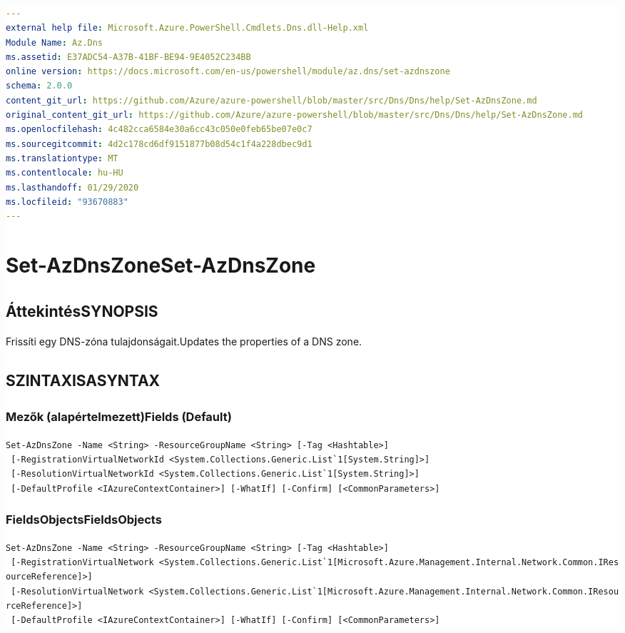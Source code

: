 ```yaml
---
external help file: Microsoft.Azure.PowerShell.Cmdlets.Dns.dll-Help.xml
Module Name: Az.Dns
ms.assetid: E37ADC54-A37B-41BF-BE94-9E4052C234BB
online version: https://docs.microsoft.com/en-us/powershell/module/az.dns/set-azdnszone
schema: 2.0.0
content_git_url: https://github.com/Azure/azure-powershell/blob/master/src/Dns/Dns/help/Set-AzDnsZone.md
original_content_git_url: https://github.com/Azure/azure-powershell/blob/master/src/Dns/Dns/help/Set-AzDnsZone.md
ms.openlocfilehash: 4c482cca6584e30a6cc43c050e0feb65be07e0c7
ms.sourcegitcommit: 4d2c178cd6df9151877b08d54c1f4a228dbec9d1
ms.translationtype: MT
ms.contentlocale: hu-HU
ms.lasthandoff: 01/29/2020
ms.locfileid: "93670883"
---
```

# <span data-ttu-id="53637-101">Set-AzDnsZone</span><span class="sxs-lookup"><span data-stu-id="53637-101">Set-AzDnsZone</span></span>

## <span data-ttu-id="53637-102">Áttekintés</span><span class="sxs-lookup"><span data-stu-id="53637-102">SYNOPSIS</span></span>
<span data-ttu-id="53637-103">Frissíti egy DNS-zóna tulajdonságait.</span><span class="sxs-lookup"><span data-stu-id="53637-103">Updates the properties of a DNS zone.</span></span>

## <span data-ttu-id="53637-104">SZINTAXISA</span><span class="sxs-lookup"><span data-stu-id="53637-104">SYNTAX</span></span>

### <span data-ttu-id="53637-105">Mezők (alapértelmezett)</span><span class="sxs-lookup"><span data-stu-id="53637-105">Fields (Default)</span></span>
```
Set-AzDnsZone -Name <String> -ResourceGroupName <String> [-Tag <Hashtable>]
 [-RegistrationVirtualNetworkId <System.Collections.Generic.List`1[System.String]>]
 [-ResolutionVirtualNetworkId <System.Collections.Generic.List`1[System.String]>]
 [-DefaultProfile <IAzureContextContainer>] [-WhatIf] [-Confirm] [<CommonParameters>]
```

### <span data-ttu-id="53637-106">FieldsObjects</span><span class="sxs-lookup"><span data-stu-id="53637-106">FieldsObjects</span></span>
```
Set-AzDnsZone -Name <String> -ResourceGroupName <String> [-Tag <Hashtable>]
 [-RegistrationVirtualNetwork <System.Collections.Generic.List`1[Microsoft.Azure.Management.Internal.Network.Common.IResourceReference]>]
 [-ResolutionVirtualNetwork <System.Collections.Generic.List`1[Microsoft.Azure.Management.Internal.Network.Common.IResourceReference]>]
 [-DefaultProfile <IAzureContextContainer>] [-WhatIf] [-Confirm] [<CommonParameters>]
```
